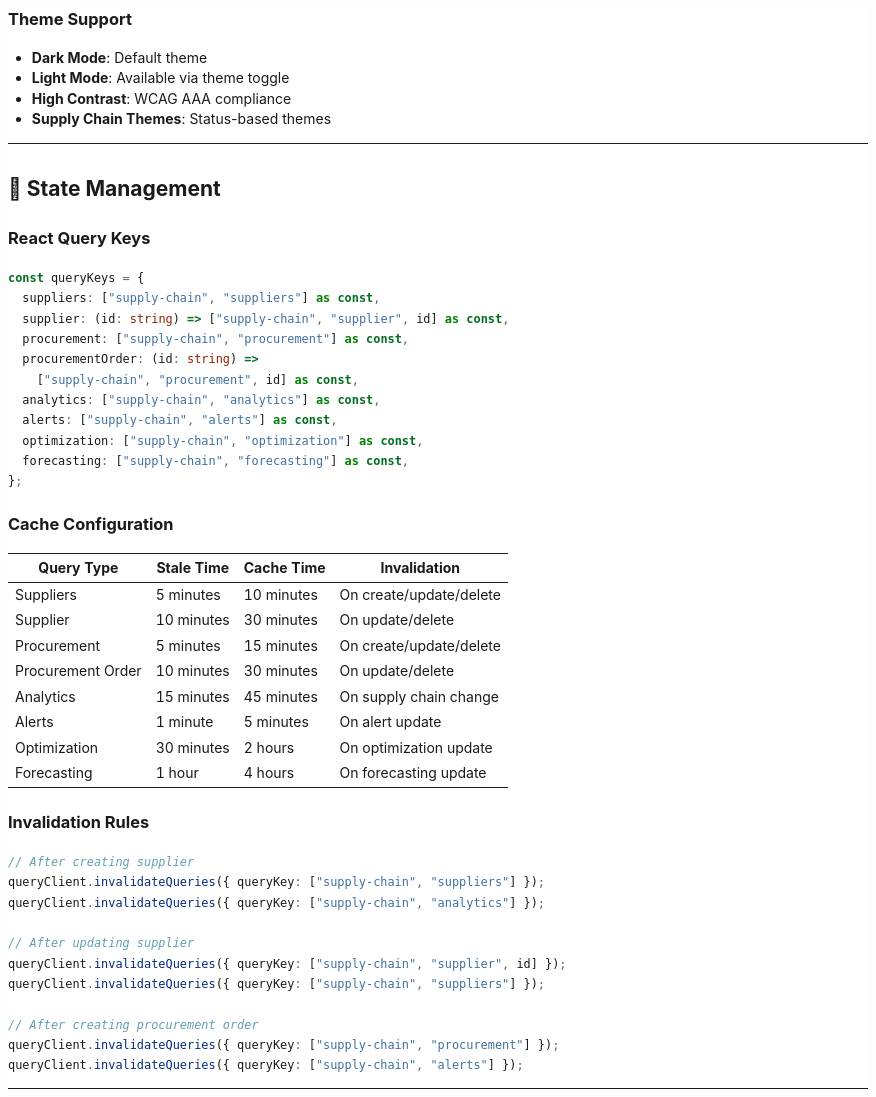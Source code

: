### Theme Support

- **Dark Mode**: Default theme
- **Light Mode**: Available via theme toggle
- **High Contrast**: WCAG AAA compliance
- **Supply Chain Themes**: Status-based themes

---

## 🔄 State Management

### React Query Keys

```typescript
const queryKeys = {
  suppliers: ["supply-chain", "suppliers"] as const,
  supplier: (id: string) => ["supply-chain", "supplier", id] as const,
  procurement: ["supply-chain", "procurement"] as const,
  procurementOrder: (id: string) =>
    ["supply-chain", "procurement", id] as const,
  analytics: ["supply-chain", "analytics"] as const,
  alerts: ["supply-chain", "alerts"] as const,
  optimization: ["supply-chain", "optimization"] as const,
  forecasting: ["supply-chain", "forecasting"] as const,
};
```

### Cache Configuration

| Query Type        | Stale Time | Cache Time | Invalidation            |
| ----------------- | ---------- | ---------- | ----------------------- |
| Suppliers         | 5 minutes  | 10 minutes | On create/update/delete |
| Supplier          | 10 minutes | 30 minutes | On update/delete        |
| Procurement       | 5 minutes  | 15 minutes | On create/update/delete |
| Procurement Order | 10 minutes | 30 minutes | On update/delete        |
| Analytics         | 15 minutes | 45 minutes | On supply chain change  |
| Alerts            | 1 minute   | 5 minutes  | On alert update         |
| Optimization      | 30 minutes | 2 hours    | On optimization update  |
| Forecasting       | 1 hour     | 4 hours    | On forecasting update   |

### Invalidation Rules

```typescript
// After creating supplier
queryClient.invalidateQueries({ queryKey: ["supply-chain", "suppliers"] });
queryClient.invalidateQueries({ queryKey: ["supply-chain", "analytics"] });

// After updating supplier
queryClient.invalidateQueries({ queryKey: ["supply-chain", "supplier", id] });
queryClient.invalidateQueries({ queryKey: ["supply-chain", "suppliers"] });

// After creating procurement order
queryClient.invalidateQueries({ queryKey: ["supply-chain", "procurement"] });
queryClient.invalidateQueries({ queryKey: ["supply-chain", "alerts"] });
```

---